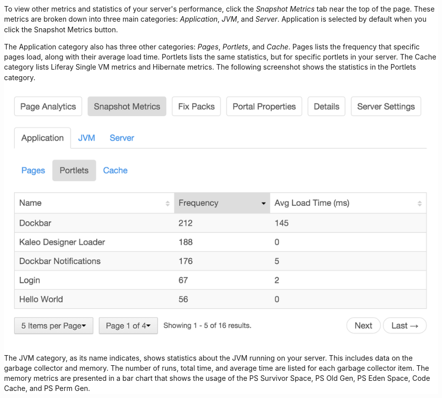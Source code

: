 To view other metrics and statistics of your server's performance, click the 
*Snapshot Metrics* tab near the top of the page. These metrics are broken down 
into three main categories: *Application*, *JVM*, and *Server*. Application is 
selected by default when you click the Snapshot Metrics button. 

The Application category also has three other categories: *Pages*, *Portlets*, 
and *Cache*. Pages lists the frequency that specific pages load, along with 
their average load time. Portlets lists the same statistics, but for specific 
portlets in your server. The Cache category lists Liferay Single VM metrics and 
Hibernate metrics. The following screenshot shows the statistics in the Portlets 
category.

![Figure 19.18: The LCS application metrics show portlet performance statistics, like frequency of use and average load time.](../../images/lcs-server-metrics-application-portlets.png)

The JVM category, as its name indicates, shows statistics about the JVM running 
on your server. This includes data on the garbage collector and memory. The 
number of runs, total time, and average time are listed for each garbage 
collector item. The memory metrics are presented in a bar chart that shows the 
usage of the PS Survivor Space, PS Old Gen, PS Eden Space, Code Cache, and PS 
Perm Gen.
